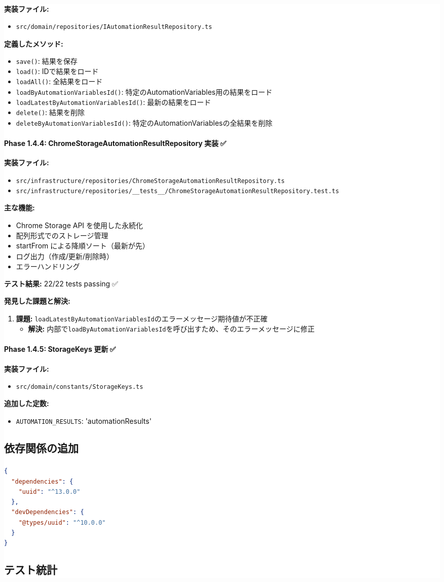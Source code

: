 **実装ファイル:**
- `src/domain/repositories/IAutomationResultRepository.ts`

**定義したメソッド:**
- `save()`: 結果を保存
- `load()`: IDで結果をロード
- `loadAll()`: 全結果をロード
- `loadByAutomationVariablesId()`: 特定のAutomationVariables用の結果をロード
- `loadLatestByAutomationVariablesId()`: 最新の結果をロード
- `delete()`: 結果を削除
- `deleteByAutomationVariablesId()`: 特定のAutomationVariablesの全結果を削除

#### Phase 1.4.4: ChromeStorageAutomationResultRepository 実装 ✅

**実装ファイル:**
- `src/infrastructure/repositories/ChromeStorageAutomationResultRepository.ts`
- `src/infrastructure/repositories/__tests__/ChromeStorageAutomationResultRepository.test.ts`

**主な機能:**
- Chrome Storage API を使用した永続化
- 配列形式でのストレージ管理
- startFrom による降順ソート（最新が先）
- ログ出力（作成/更新/削除時）
- エラーハンドリング

**テスト結果:** 22/22 tests passing ✅

**発見した課題と解決:**
1. **課題:** `loadLatestByAutomationVariablesId`のエラーメッセージ期待値が不正確
   - **解決:** 内部で`loadByAutomationVariablesId`を呼び出すため、そのエラーメッセージに修正

#### Phase 1.4.5: StorageKeys 更新 ✅

**実装ファイル:**
- `src/domain/constants/StorageKeys.ts`

**追加した定数:**
- `AUTOMATION_RESULTS`: 'automationResults'

## 依存関係の追加

```json
{
  "dependencies": {
    "uuid": "^13.0.0"
  },
  "devDependencies": {
    "@types/uuid": "^10.0.0"
  }
}
```

## テスト統計
